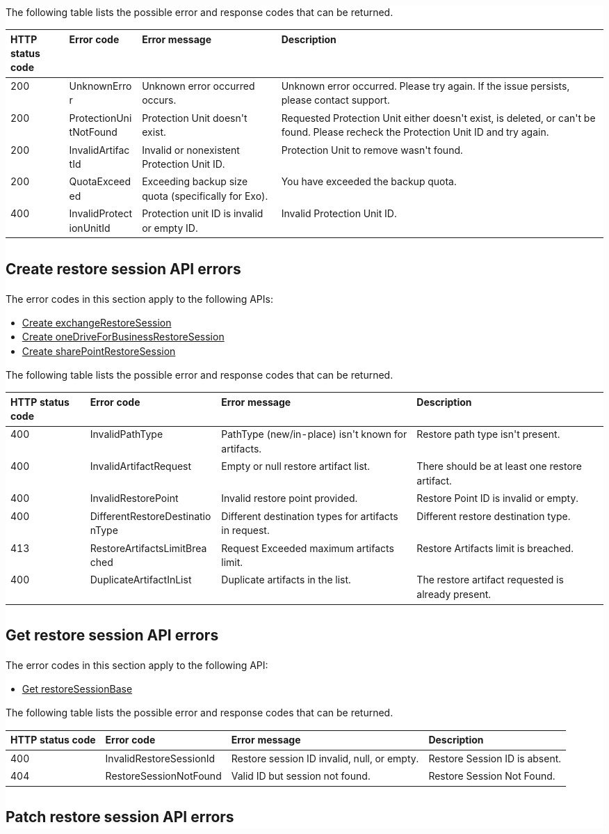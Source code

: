 The following table lists the possible error and response codes that can be returned.

| HTTP status code| Error code| Error message | Description|
|:------------------|:--------------|:--------------|:--------------|
|200|UnknownError|Unknown error occurred occurs.|Unknown error occurred. Please try again. If the issue persists, please contact support.|
|200|ProtectionUnitNotFound|Protection Unit doesn't exist.|Requested Protection Unit either doesn't exist, is deleted, or can't be found. Please recheck the Protection Unit ID and try again.|
|200|InvalidArtifactId|Invalid or nonexistent Protection Unit ID.|Protection Unit to remove wasn't found.|
|200|QuotaExceeded|Exceeding backup size quota (specifically for Exo).|You have exceeded the backup quota.|
|400|InvalidProtectionUnitId|Protection unit ID is invalid or empty ID.|Invalid Protection Unit ID.|

## Create restore session API errors

The error codes in this section apply to the following APIs:

- [Create exchangeRestoreSession](/graph/api/backuprestoreroot-post-exchangerestoresessions)
- [Create oneDriveForBusinessRestoreSession](/graph/api/backuprestoreroot-post-onedriveforbusinessrestoresessions)
- [Create sharePointRestoreSession](/graph/api/backuprestoreroot-post-sharepointrestoresessions)

The following table lists the possible error and response codes that can be returned.

| HTTP status code| Error code| Error message | Description|
|:------------------|:--------------|:--------------|:--------------|
|400|InvalidPathType|PathType (new/in-place) isn't known for artifacts.|Restore path type isn't present.|
|400|InvalidArtifactRequest|Empty or null restore artifact list.|There should be at least one restore artifact.|
|400|InvalidRestorePoint|Invalid restore point provided.|Restore Point ID is invalid or empty.|
|400|DifferentRestoreDestinationType|Different destination types for artifacts in request.|Different restore destination type.|
|413|RestoreArtifactsLimitBreached|Request Exceeded maximum artifacts limit.|Restore Artifacts limit is breached.|
|400|DuplicateArtifactInList|Duplicate artifacts in the list.|The restore artifact requested is already present.|

## Get restore session API errors

The error codes in this section apply to the following API:

- [Get restoreSessionBase](/graph/api/restoresessionbase-get)

The following table lists the possible error and response codes that can be returned.

| HTTP status code| Error code| Error message | Description|
|:------------------|:--------------|:--------------|:--------------|
|400|InvalidRestoreSessionId|Restore session ID invalid, null, or empty.|Restore Session ID is absent.|
|404|RestoreSessionNotFound|Valid ID but session not found.|Restore Session Not Found.|

## Patch restore session API errors
